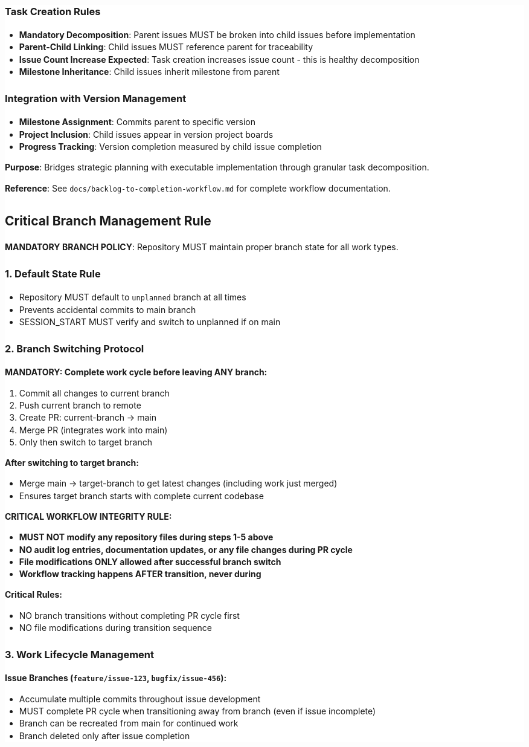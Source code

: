 ### Task Creation Rules
- **Mandatory Decomposition**: Parent issues MUST be broken into child issues before implementation
- **Parent-Child Linking**: Child issues MUST reference parent for traceability
- **Issue Count Increase Expected**: Task creation increases issue count - this is healthy decomposition
- **Milestone Inheritance**: Child issues inherit milestone from parent

### Integration with Version Management
- **Milestone Assignment**: Commits parent to specific version
- **Project Inclusion**: Child issues appear in version project boards
- **Progress Tracking**: Version completion measured by child issue completion

**Purpose**: Bridges strategic planning with executable implementation through granular task decomposition.

**Reference**: See `docs/backlog-to-completion-workflow.md` for complete workflow documentation.

## Critical Branch Management Rule

**MANDATORY BRANCH POLICY**: Repository MUST maintain proper branch state for all work types.

### 1. Default State Rule
- Repository MUST default to `unplanned` branch at all times
- Prevents accidental commits to main branch
- SESSION_START MUST verify and switch to unplanned if on main

### 2. Branch Switching Protocol
**MANDATORY: Complete work cycle before leaving ANY branch:**
1. Commit all changes to current branch
2. Push current branch to remote
3. Create PR: current-branch → main
4. Merge PR (integrates work into main)
5. Only then switch to target branch

**After switching to target branch:**
- Merge main → target-branch to get latest changes (including work just merged)
- Ensures target branch starts with complete current codebase

**CRITICAL WORKFLOW INTEGRITY RULE:**
- **MUST NOT modify any repository files during steps 1-5 above**
- **NO audit log entries, documentation updates, or any file changes during PR cycle**
- **File modifications ONLY allowed after successful branch switch**
- **Workflow tracking happens AFTER transition, never during**

**Critical Rules:**
- NO branch transitions without completing PR cycle first
- NO file modifications during transition sequence

### 3. Work Lifecycle Management
**Issue Branches (`feature/issue-123`, `bugfix/issue-456`):**
- Accumulate multiple commits throughout issue development
- MUST complete PR cycle when transitioning away from branch (even if issue incomplete)
- Branch can be recreated from main for continued work
- Branch deleted only after issue completion
